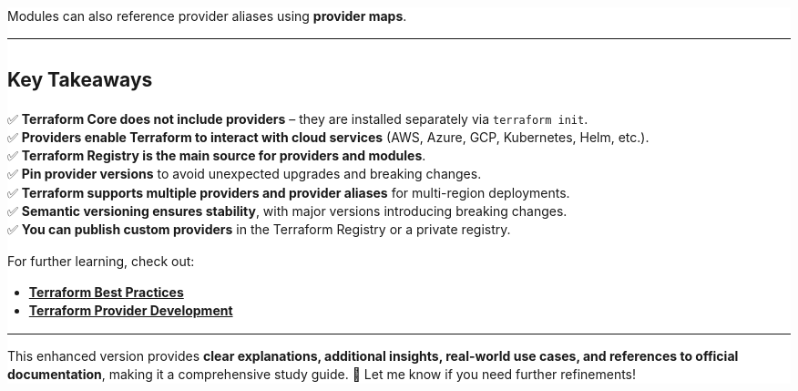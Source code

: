 Modules can also reference provider aliases using **provider maps**.

---

## **Key Takeaways**  

✅ **Terraform Core does not include providers** – they are installed separately via `terraform init`.  
✅ **Providers enable Terraform to interact with cloud services** (AWS, Azure, GCP, Kubernetes, Helm, etc.).  
✅ **Terraform Registry is the main source for providers and modules**.  
✅ **Pin provider versions** to avoid unexpected upgrades and breaking changes.  
✅ **Terraform supports multiple providers and provider aliases** for multi-region deployments.  
✅ **Semantic versioning ensures stability**, with major versions introducing breaking changes.  
✅ **You can publish custom providers** in the Terraform Registry or a private registry.  

For further learning, check out:  
- **[Terraform Best Practices](https://developer.hashicorp.com/terraform/tutorials/)**  
- **[Terraform Provider Development](https://developer.hashicorp.com/terraform/plugin/framework)**  

---

This enhanced version provides **clear explanations, additional insights, real-world use cases, and references to official documentation**, making it a comprehensive study guide. 🚀 Let me know if you need further refinements!